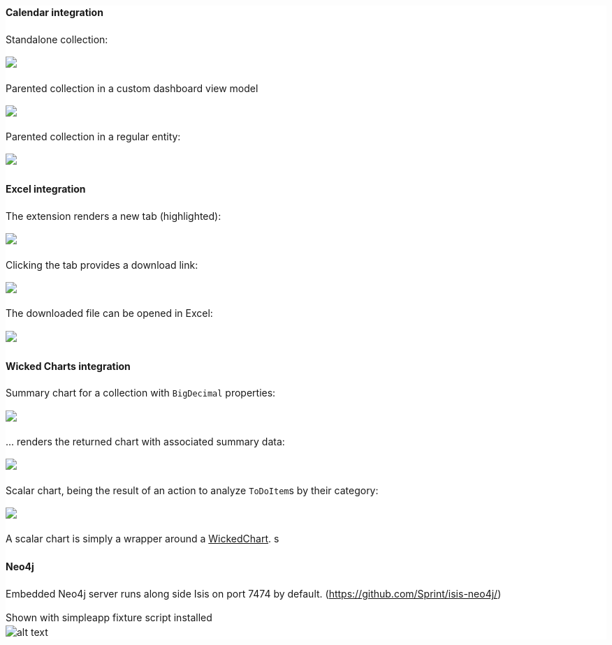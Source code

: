 
#### Calendar integration

Standalone collection:

<img src="https://raw.github.com/danhaywood/isis-wicket-fullcalendar2/master/images/standalone-collection.png" style="width: 900px;"/>


Parented collection in a custom dashboard view model

<img src="https://raw.github.com/danhaywood/isis-wicket-fullcalendar2/master/images/dashboard.png" style="width: 900px;"/>


Parented collection in a regular entity:

<img src="https://raw.github.com/danhaywood/isis-wicket-fullcalendar2/master/images/parented-collection.png" style="width: 900px;"/>

#### Excel integration

The extension renders a new tab (highlighted): 

<img src="https://raw.github.com/danhaywood/isis-wicket-excel/master/images/excel-tab.png" style="width: 900px;"/>

Clicking the tab provides a download link:

<img src="https://raw.github.com/danhaywood/isis-wicket-excel/master/images/download-link.png" style="width: 900px;"/>

The downloaded file can be opened in Excel:

<img src="https://raw.github.com/danhaywood/isis-wicket-excel/master/images/excel.png" style="width: 600px;"/>


#### Wicked Charts integration

Summary chart for a collection with `BigDecimal` properties:

<img src="https://raw.github.com/danhaywood/isis-wicket-wickedcharts/master/images/summarychart-tab.png" style="width: 900px;"/>

... renders the returned chart with associated summary data:

<img src="https://raw.github.com/danhaywood/isis-wicket-wickedcharts/master/images/summarychart.png" style="width: 900px;"/>


Scalar chart, being the result of an action to analyze `ToDoItem`s by their category:

<img src="https://raw.github.com/danhaywood/isis-wicket-wickedcharts/master/images/piechart.png" style="width: 900px;"/>

A scalar chart is simply a wrapper around a [WickedChart](http://wicked-charts.googlecode.com).
s


#### Neo4j

Embedded Neo4j server runs along side Isis on port 7474 by default.
(https://github.com/Sprint/isis-neo4j/)

Shown with simpleapp fixture script installed  
![alt text](https://raw.githubusercontent.com/Sprint/isis-neo4j/master/src/test/resources/NeoBrowser.PNG "Embedded Neo4j Browser")
